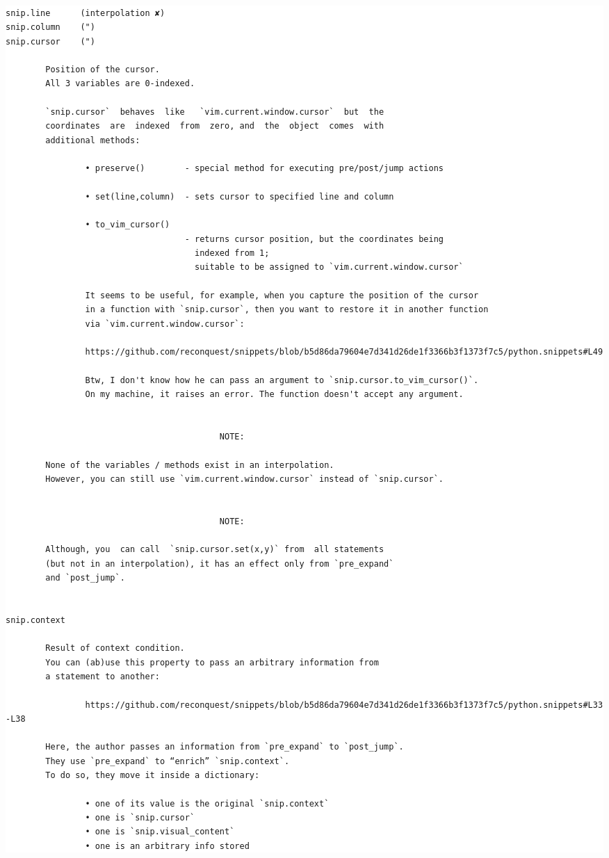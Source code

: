 
    snip.line      (interpolation ✘)
    snip.column    (")
    snip.cursor    (")

            Position of the cursor.
            All 3 variables are 0-indexed.

            `snip.cursor`  behaves  like   `vim.current.window.cursor`  but  the
            coordinates  are  indexed  from  zero, and  the  object  comes  with
            additional methods:

                    • preserve()        - special method for executing pre/post/jump actions

                    • set(line,column)  - sets cursor to specified line and column

                    • to_vim_cursor()
                                        - returns cursor position, but the coordinates being
                                          indexed from 1;
                                          suitable to be assigned to `vim.current.window.cursor`

                    It seems to be useful, for example, when you capture the position of the cursor
                    in a function with `snip.cursor`, then you want to restore it in another function
                    via `vim.current.window.cursor`:

                    https://github.com/reconquest/snippets/blob/b5d86da79604e7d341d26de1f3366b3f1373f7c5/python.snippets#L49

                    Btw, I don't know how he can pass an argument to `snip.cursor.to_vim_cursor()`.
                    On my machine, it raises an error. The function doesn't accept any argument.


                                               NOTE:

            None of the variables / methods exist in an interpolation.
            However, you can still use `vim.current.window.cursor` instead of `snip.cursor`.


                                               NOTE:

            Although, you  can call  `snip.cursor.set(x,y)` from  all statements
            (but not in an interpolation), it has an effect only from `pre_expand`
            and `post_jump`.


    snip.context

            Result of context condition.
            You can (ab)use this property to pass an arbitrary information from
            a statement to another:

                    https://github.com/reconquest/snippets/blob/b5d86da79604e7d341d26de1f3366b3f1373f7c5/python.snippets#L33-L38

            Here, the author passes an information from `pre_expand` to `post_jump`.
            They use `pre_expand` to “enrich” `snip.context`.
            To do so, they move it inside a dictionary:

                    • one of its value is the original `snip.context`
                    • one is `snip.cursor`
                    • one is `snip.visual_content`
                    • one is an arbitrary info stored
